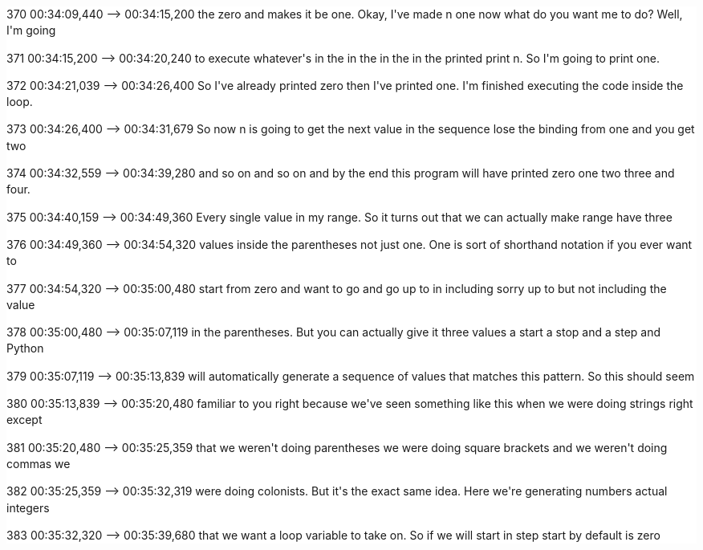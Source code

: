 370
00:34:09,440 --> 00:34:15,200
the zero and makes it be one. Okay, I've made n one now what do you want me to do? Well, I'm going

371
00:34:15,200 --> 00:34:20,240
to execute whatever's in the in the in the in the printed print n. So I'm going to print one.

372
00:34:21,039 --> 00:34:26,400
So I've already printed zero then I've printed one. I'm finished executing the code inside the loop.

373
00:34:26,400 --> 00:34:31,679
So now n is going to get the next value in the sequence lose the binding from one and you get two

374
00:34:32,559 --> 00:34:39,280
and so on and so on and by the end this program will have printed zero one two three and four.

375
00:34:40,159 --> 00:34:49,360
Every single value in my range. So it turns out that we can actually make range have three

376
00:34:49,360 --> 00:34:54,320
values inside the parentheses not just one. One is sort of shorthand notation if you ever want to

377
00:34:54,320 --> 00:35:00,480
start from zero and want to go and go up to in including sorry up to but not including the value

378
00:35:00,480 --> 00:35:07,119
in the parentheses. But you can actually give it three values a start a stop and a step and Python

379
00:35:07,119 --> 00:35:13,839
will automatically generate a sequence of values that matches this pattern. So this should seem

380
00:35:13,839 --> 00:35:20,480
familiar to you right because we've seen something like this when we were doing strings right except

381
00:35:20,480 --> 00:35:25,359
that we weren't doing parentheses we were doing square brackets and we weren't doing commas we

382
00:35:25,359 --> 00:35:32,319
were doing colonists. But it's the exact same idea. Here we're generating numbers actual integers

383
00:35:32,320 --> 00:35:39,680
that we want a loop variable to take on. So if we will start in step start by default is zero
